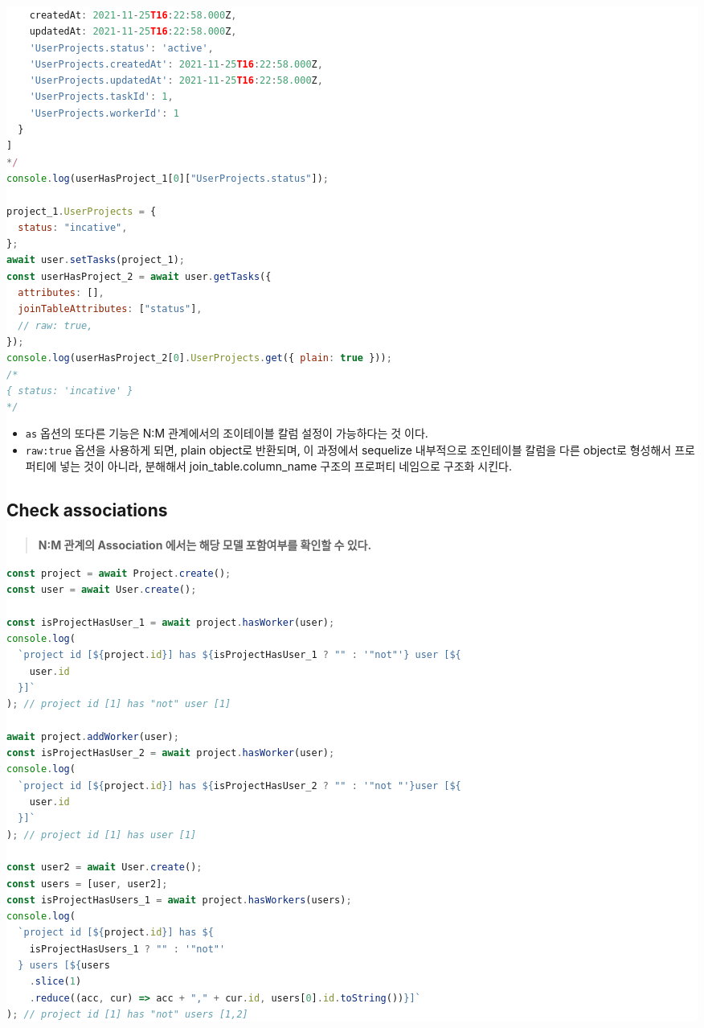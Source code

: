 ```jsx
    createdAt: 2021-11-25T16:22:58.000Z,
    updatedAt: 2021-11-25T16:22:58.000Z,
    'UserProjects.status': 'active',
    'UserProjects.createdAt': 2021-11-25T16:22:58.000Z,
    'UserProjects.updatedAt': 2021-11-25T16:22:58.000Z,
    'UserProjects.taskId': 1,
    'UserProjects.workerId': 1
  }
]
*/
console.log(userHasProject_1[0]["UserProjects.status"]);

project_1.UserProjects = {
  status: "incative",
};
await user.setTasks(project_1);
const userHasProject_2 = await user.getTasks({
  attributes: [],
  joinTableAttributes: ["status"],
  // raw: true,
});
console.log(userHasProject_2[0].UserProjects.get({ plain: true }));
/*
{ status: 'incative' }
*/
```

- `as` 옵션의 또다른 기능은 N:M 관계에서의 조이테이블 칼럼 설정이 가능하다는 것 이다.
- `raw:true` 옵션을 사용하게 되면, plain object로 반환되며, 이 과정에서 sequelize 내부적으로 조인테이블 칼럼을 다른 object로 형성해서 프로퍼티에 넣는 것이 아니라, 분해해서 join_table.column_name 구조의 프로퍼티 네임으로 구조화 시킨다.

## Check associations

> **N:M 관계의 Association 에서는 해당 모델 포함여부를 확인할 수 있다.**

```jsx
const project = await Project.create();
const user = await User.create();

const isProjectHasUser_1 = await project.hasWorker(user);
console.log(
  `project id [${project.id}] has ${isProjectHasUser_1 ? "" : '"not"'} user [${
    user.id
  }]`
); // project id [1] has "not" user [1]

await project.addWorker(user);
const isProjectHasUser_2 = await project.hasWorker(user);
console.log(
  `project id [${project.id}] has ${isProjectHasUser_2 ? "" : '"not "'}user [${
    user.id
  }]`
); // project id [1] has user [1]

const user2 = await User.create();
const users = [user, user2];
const isProjectHasUsers_1 = await project.hasWorkers(users);
console.log(
  `project id [${project.id}] has ${
    isProjectHasUsers_1 ? "" : '"not"'
  } users [${users
    .slice(1)
    .reduce((acc, cur) => acc + "," + cur.id, users[0].id.toString())}]`
); // project id [1] has "not" users [1,2]
```